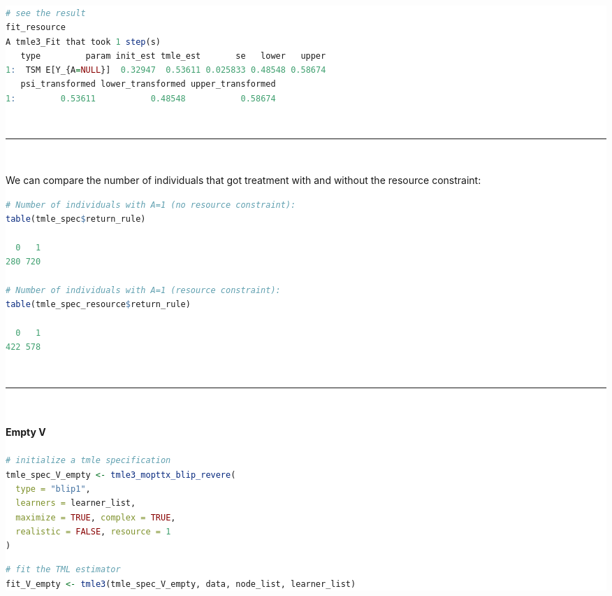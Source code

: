 
```r
# see the result
fit_resource
A tmle3_Fit that took 1 step(s)
   type         param init_est tmle_est       se   lower   upper
1:  TSM E[Y_{A=NULL}]  0.32947  0.53611 0.025833 0.48548 0.58674
   psi_transformed lower_transformed upper_transformed
1:         0.53611           0.48548           0.58674
```

<br>

---

<br>

We can compare the number of individuals that got treatment with and without the 
resource constraint:


```r
# Number of individuals with A=1 (no resource constraint):
table(tmle_spec$return_rule)

  0   1 
280 720 

# Number of individuals with A=1 (resource constraint):
table(tmle_spec_resource$return_rule)

  0   1 
422 578 
```

<br>

---

<br>

#### Empty V


```r
# initialize a tmle specification
tmle_spec_V_empty <- tmle3_mopttx_blip_revere(
  type = "blip1",
  learners = learner_list,
  maximize = TRUE, complex = TRUE,
  realistic = FALSE, resource = 1
)
```


```r
# fit the TML estimator
fit_V_empty <- tmle3(tmle_spec_V_empty, data, node_list, learner_list)
```
